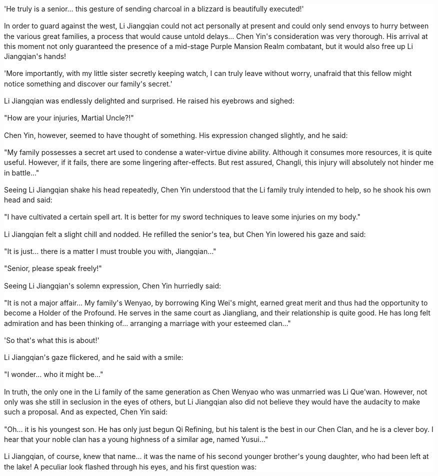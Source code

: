 'He truly is a senior… this gesture of sending charcoal in a blizzard is beautifully executed!'

In order to guard against the west, Li Jiangqian could not act personally at present and could only send envoys to hurry between the various great families, a process that would cause untold delays... Chen Yin's consideration was very thorough. His arrival at this moment not only guaranteed the presence of a mid-stage Purple Mansion Realm combatant, but it would also free up Li Jiangqian's hands!

'More importantly, with my little sister secretly keeping watch, I can truly leave without worry, unafraid that this fellow might notice something and discover our family's secret.'

Li Jiangqian was endlessly delighted and surprised. He raised his eyebrows and sighed:

"How are your injuries, Martial Uncle?!"

Chen Yin, however, seemed to have thought of something. His expression changed slightly, and he said:

"My family possesses a secret art used to condense a water-virtue divine ability. Although it consumes more resources, it is quite useful. However, if it fails, there are some lingering after-effects. But rest assured, Changli, this injury will absolutely not hinder me in battle…"

Seeing Li Jiangqian shake his head repeatedly, Chen Yin understood that the Li family truly intended to help, so he shook his own head and said:

"I have cultivated a certain spell art. It is better for my sword techniques to leave some injuries on my body."

Li Jiangqian felt a slight chill and nodded. He refilled the senior's tea, but Chen Yin lowered his gaze and said:

"It is just… there is a matter I must trouble you with, Jiangqian…"

"Senior, please speak freely!"

Seeing Li Jiangqian's solemn expression, Chen Yin hurriedly said:

"It is not a major affair… My family's Wenyao, by borrowing King Wei's might, earned great merit and thus had the opportunity to become a Holder of the Profound. He serves in the same court as Jiangliang, and their relationship is quite good. He has long felt admiration and has been thinking of… arranging a marriage with your esteemed clan…"

'So that's what this is about!'

Li Jiangqian's gaze flickered, and he said with a smile:

"I wonder… who it might be…"

In truth, the only one in the Li family of the same generation as Chen Wenyao who was unmarried was Li Que'wan. However, not only was she still in seclusion in the eyes of others, but Li Jiangqian also did not believe they would have the audacity to make such a proposal. And as expected, Chen Yin said:

"Oh… it is his youngest son. He has only just begun Qi Refining, but his talent is the best in our Chen Clan, and he is a clever boy. I hear that your noble clan has a young highness of a similar age, named Yusui…"

Li Jiangqian, of course, knew that name… it was the name of his second younger brother's young daughter, who had been left at the lake! A peculiar look flashed through his eyes, and his first question was:
